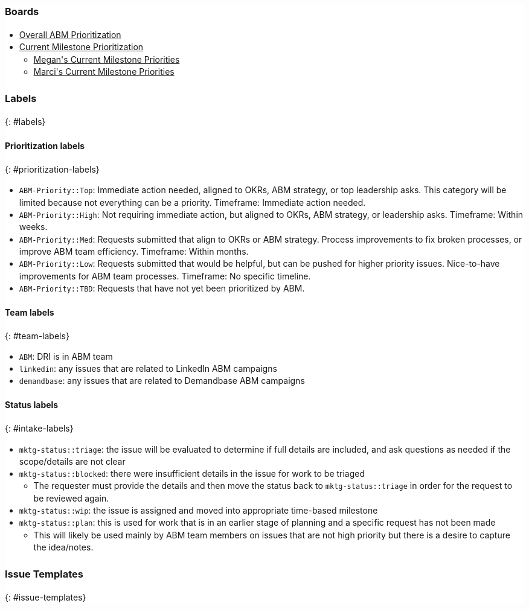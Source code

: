 ### Boards

* [Overall ABM Prioritization](https://gitlab.com/groups/gitlab-com/marketing/-/boards/3536730?label_name[]=ABM)
* [Current Milestone Prioritization](https://gitlab.com/groups/gitlab-com/marketing/-/boards/3536724?scope=all&label_name[]=ABM&assignee_username=megan_odowd)
   - [Megan's Current Milestone Priorities](https://gitlab.com/groups/gitlab-com/marketing/-/boards/3536724?scope=all&label_name[]=ABM&assignee_username=megan_odowd)
   - [Marci's Current Milestone Priorities](https://gitlab.com/groups/gitlab-com/marketing/-/boards/3536724?label_name[]=ABM&assignee_username=marcigee)

### Labels
{: #labels}


#### Prioritization labels
{: #prioritization-labels}


- `ABM-Priority::Top`: Immediate action needed, aligned to OKRs, ABM strategy, or top leadership asks. This category will be limited because not everything can be a priority. Timeframe: Immediate action needed.
- `ABM-Priority::High`: Not requiring immediate action, but aligned to OKRs, ABM strategy, or leadership asks. Timeframe: Within weeks.
- `ABM-Priority::Med`: Requests submitted that align to OKRs or ABM strategy. Process improvements to fix broken processes, or improve ABM team efficiency. Timeframe: Within months.
- `ABM-Priority::Low`: Requests submitted that would be helpful, but can be pushed for higher priority issues. Nice-to-have improvements for ABM team processes. Timeframe: No specific timeline.
- `ABM-Priority::TBD`: Requests that have not yet been prioritized by ABM.

#### Team labels
{: #team-labels}


* `ABM`: DRI is in ABM team
* `linkedin`: any issues that are related to LinkedIn ABM campaigns
* `demandbase`: any issues that are related to Demandbase ABM campaigns

#### Status labels
{: #intake-labels}


- `mktg-status::triage`: the issue will be evaluated to determine if full details are included, and ask questions as needed if the scope/details are not clear
- `mktg-status::blocked`: there were insufficient details in the issue for work to be triaged
    - The requester must provide the details and then move the status back to `mktg-status::triage` in order for the request to be reviewed again.
- `mktg-status::wip`: the issue is assigned and moved into appropriate time-based milestone
- `mktg-status::plan`: this is used for work that is in an earlier stage of planning and a specific request has not been made
    - This will likely be used mainly by ABM team members on issues that are not high priority but there is a desire to capture the idea/notes.

### Issue Templates
{: #issue-templates}
